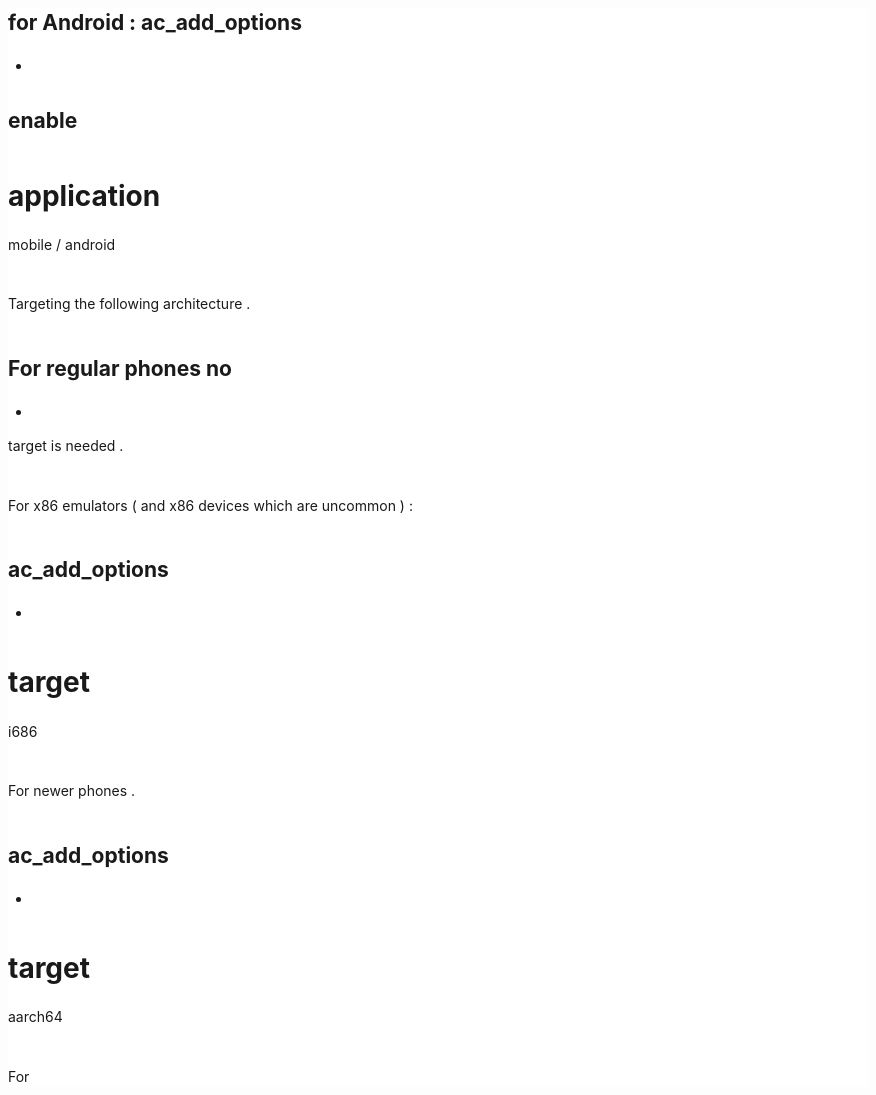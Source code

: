 for
Android
:
ac_add_options
-
-
enable
-
application
=
mobile
/
android
#
Targeting
the
following
architecture
.
#
For
regular
phones
no
-
-
target
is
needed
.
#
For
x86
emulators
(
and
x86
devices
which
are
uncommon
)
:
#
ac_add_options
-
-
target
=
i686
#
For
newer
phones
.
#
ac_add_options
-
-
target
=
aarch64
#
For